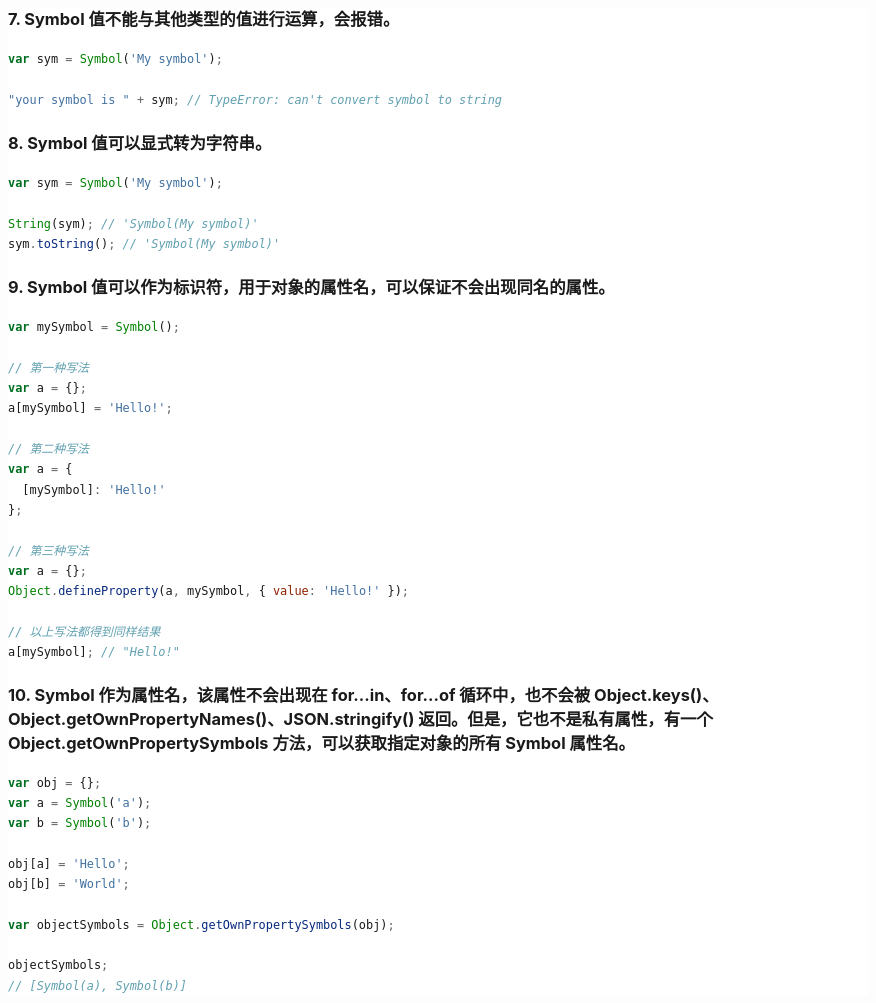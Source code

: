 
### 7. Symbol 值不能与其他类型的值进行运算，会报错。
```js
var sym = Symbol('My symbol');

"your symbol is " + sym; // TypeError: can't convert symbol to string
```


### 8. Symbol 值可以显式转为字符串。
```js
var sym = Symbol('My symbol');

String(sym); // 'Symbol(My symbol)'
sym.toString(); // 'Symbol(My symbol)'
```


### 9. Symbol 值可以作为标识符，用于对象的属性名，可以保证不会出现同名的属性。
```js
var mySymbol = Symbol();

// 第一种写法
var a = {};
a[mySymbol] = 'Hello!';

// 第二种写法
var a = {
  [mySymbol]: 'Hello!'
};

// 第三种写法
var a = {};
Object.defineProperty(a, mySymbol, { value: 'Hello!' });

// 以上写法都得到同样结果
a[mySymbol]; // "Hello!"
```

### 10. Symbol 作为属性名，该属性不会出现在 for...in、for...of 循环中，也不会被 Object.keys()、Object.getOwnPropertyNames()、JSON.stringify() 返回。但是，它也不是私有属性，有一个 Object.getOwnPropertySymbols 方法，可以获取指定对象的所有 Symbol 属性名。
```js
var obj = {};
var a = Symbol('a');
var b = Symbol('b');

obj[a] = 'Hello';
obj[b] = 'World';

var objectSymbols = Object.getOwnPropertySymbols(obj);

objectSymbols;
// [Symbol(a), Symbol(b)]
```
